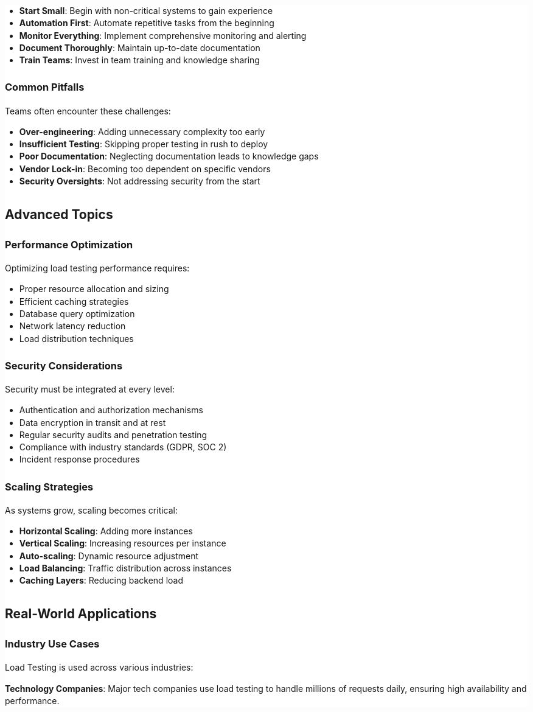 - **Start Small**: Begin with non-critical systems to gain experience
- **Automation First**: Automate repetitive tasks from the beginning
- **Monitor Everything**: Implement comprehensive monitoring and alerting
- **Document Thoroughly**: Maintain up-to-date documentation
- **Train Teams**: Invest in team training and knowledge sharing

### Common Pitfalls

Teams often encounter these challenges:

- **Over-engineering**: Adding unnecessary complexity too early
- **Insufficient Testing**: Skipping proper testing in rush to deploy
- **Poor Documentation**: Neglecting documentation leads to knowledge gaps
- **Vendor Lock-in**: Becoming too dependent on specific vendors
- **Security Oversights**: Not addressing security from the start

## Advanced Topics

### Performance Optimization

Optimizing load testing performance requires:
- Proper resource allocation and sizing
- Efficient caching strategies
- Database query optimization
- Network latency reduction
- Load distribution techniques

### Security Considerations

Security must be integrated at every level:
- Authentication and authorization mechanisms
- Data encryption in transit and at rest
- Regular security audits and penetration testing
- Compliance with industry standards (GDPR, SOC 2)
- Incident response procedures

### Scaling Strategies

As systems grow, scaling becomes critical:
- **Horizontal Scaling**: Adding more instances
- **Vertical Scaling**: Increasing resources per instance
- **Auto-scaling**: Dynamic resource adjustment
- **Load Balancing**: Traffic distribution across instances
- **Caching Layers**: Reducing backend load

## Real-World Applications

### Industry Use Cases

Load Testing is used across various industries:

**Technology Companies**: Major tech companies use load testing to handle millions of requests daily, ensuring high availability and performance.
